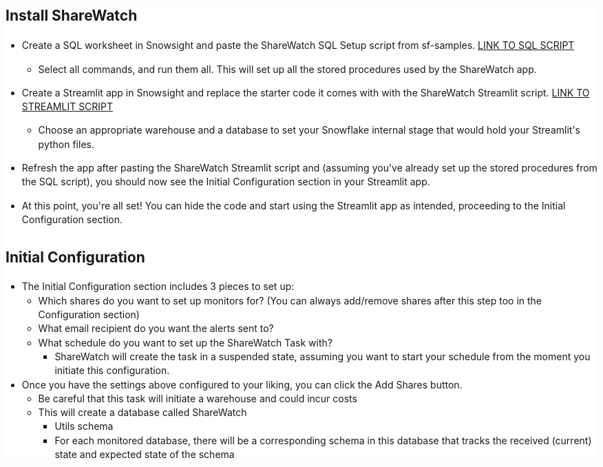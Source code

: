 
## Install ShareWatch

- Create a SQL worksheet in Snowsight and paste the ShareWatch SQL Setup script from sf-samples. [LINK TO SQL SCRIPT](https://github.com/Snowflake-Labs/sfguide-monitor-schema-drift-in-data-shares-with-sharewatch/blob/main/1-install-sp.sql)
  - Select all commands, and run them all. This will set up all the stored procedures used by the ShareWatch app. 

- Create a Streamlit app in Snowsight and replace the starter code it comes with with the ShareWatch Streamlit script. [LINK TO STREAMLIT SCRIPT](https://github.com/Snowflake-Labs/sfguide-monitor-schema-drift-in-data-shares-with-sharewatch/blob/main/2-install-st.py)
  - Choose an appropriate warehouse and a database to set your Snowflake internal stage that would hold your Streamlit's python files.

- Refresh the app after pasting the ShareWatch Streamlit script and (assuming you've already set up the stored procedures from the SQL script), you should now see the Initial Configuration section in your Streamlit app. 
- At this point, you're all set! You can hide the code and start using the Streamlit app as intended, proceeding to the Initial Configuration section.


## Initial Configuration
- The Initial Configuration section includes 3 pieces to set up:
  - Which shares do you want to set up monitors for? (You can always add/remove shares after this step too in the Configuration section)
  - What email recipient do you want the alerts sent to?
  - What schedule do you want to set up the ShareWatch Task with? 
    - ShareWatch will create the task in a suspended state, assuming you want to start your schedule from the moment you initiate this configuration.
- Once you have the settings above configured to your liking, you can click the Add Shares button.
  - Be careful that this task will initiate a warehouse and could incur costs
  - This will create a database called ShareWatch
    - Utils schema
    - For each monitored database, there will be a corresponding schema in this database that tracks the received (current) state and expected state of the schema
